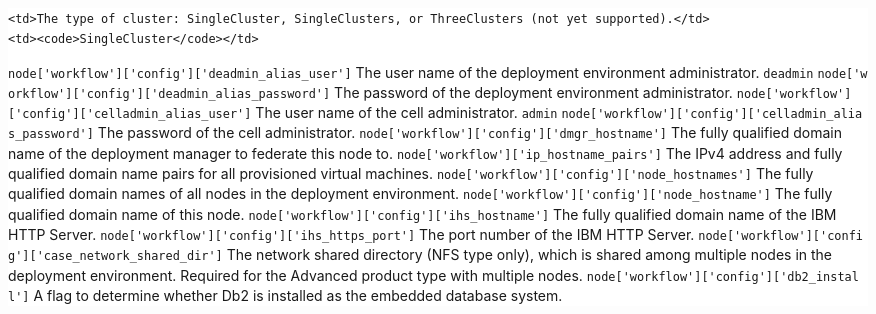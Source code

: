     <td>The type of cluster: SingleCluster, SingleClusters, or ThreeClusters (not yet supported).</td>
    <td><code>SingleCluster</code></td>
  </tr>
  <tr>
    <td><code>node['workflow']['config']['deadmin_alias_user']</code></td>
    <td>The user name of the deployment environment administrator.</td>
    <td><code>deadmin</code></td>
  </tr>
  <tr>
    <td><code>node['workflow']['config']['deadmin_alias_password']</code></td>
    <td>The password of the deployment environment administrator.</td>
    <td><code></code></td>
  </tr>
  <tr>
    <td><code>node['workflow']['config']['celladmin_alias_user']</code></td>
    <td>The user name of the cell administrator.</td>
    <td><code>admin</code></td>
  </tr>
  <tr>
    <td><code>node['workflow']['config']['celladmin_alias_password']</code></td>
    <td>The password of the cell administrator.</td>
    <td><code></code></td>
  </tr>
  <tr>
    <td><code>node['workflow']['config']['dmgr_hostname']</code></td>
    <td>The fully qualified domain name of the deployment manager to federate this node to.</td>
    <td><code></code></td>
  </tr>
  <tr>
    <td><code>node['workflow']['ip_hostname_pairs']</code></td>
    <td>The IPv4 address and fully qualified domain name pairs for all provisioned virtual machines.</td>
    <td><code></code></td>
  </tr>
  <tr>
    <td><code>node['workflow']['config']['node_hostnames']</code></td>
    <td>The fully qualified domain names of all nodes in the deployment environment.</td>
    <td><code></code></td>
  </tr>
  <tr>
    <td><code>node['workflow']['config']['node_hostname']</code></td>
    <td>The fully qualified domain name of this node.</td>
    <td><code></code></td>
  </tr>
  <tr>
    <td><code>node['workflow']['config']['ihs_hostname']</code></td>
    <td>The fully qualified domain name of the IBM HTTP Server.</td>
    <td><code></code></td>
  </tr>
  <tr>
    <td><code>node['workflow']['config']['ihs_https_port']</code></td>
    <td>The port number of the IBM HTTP Server.</td>
    <td><code></code></td>
  </tr>
  <tr>
    <td><code>node['workflow']['config']['case_network_shared_dir']</code></td>
    <td>The network shared directory (NFS type only), which is shared among multiple nodes in the deployment environment. Required for the Advanced product type with multiple nodes.</td>
    <td><code></code></td>
  </tr>
  <tr>
    <td><code>node['workflow']['config']['db2_install']</code></td>
    <td>A flag to determine whether Db2 is installed as the embedded database system.</td>
    <td><code></code></td>